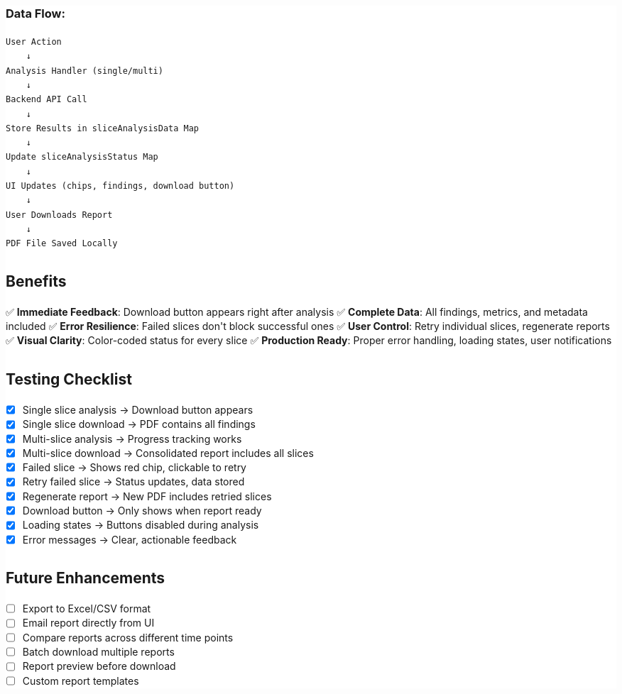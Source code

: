 ### Data Flow:
```
User Action
    ↓
Analysis Handler (single/multi)
    ↓
Backend API Call
    ↓
Store Results in sliceAnalysisData Map
    ↓
Update sliceAnalysisStatus Map
    ↓
UI Updates (chips, findings, download button)
    ↓
User Downloads Report
    ↓
PDF File Saved Locally
```

## Benefits

✅ **Immediate Feedback**: Download button appears right after analysis
✅ **Complete Data**: All findings, metrics, and metadata included
✅ **Error Resilience**: Failed slices don't block successful ones
✅ **User Control**: Retry individual slices, regenerate reports
✅ **Visual Clarity**: Color-coded status for every slice
✅ **Production Ready**: Proper error handling, loading states, user notifications

## Testing Checklist

- [x] Single slice analysis → Download button appears
- [x] Single slice download → PDF contains all findings
- [x] Multi-slice analysis → Progress tracking works
- [x] Multi-slice download → Consolidated report includes all slices
- [x] Failed slice → Shows red chip, clickable to retry
- [x] Retry failed slice → Status updates, data stored
- [x] Regenerate report → New PDF includes retried slices
- [x] Download button → Only shows when report ready
- [x] Loading states → Buttons disabled during analysis
- [x] Error messages → Clear, actionable feedback

## Future Enhancements

- [ ] Export to Excel/CSV format
- [ ] Email report directly from UI
- [ ] Compare reports across different time points
- [ ] Batch download multiple reports
- [ ] Report preview before download
- [ ] Custom report templates
